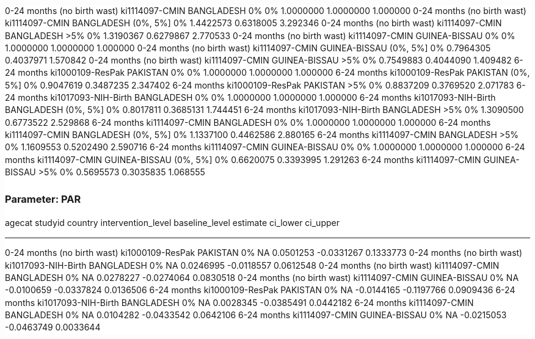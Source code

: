 0-24 months (no birth wast)   ki1114097-CMIN        BANGLADESH      0%                   0%                1.0000000   1.0000000   1.000000
0-24 months (no birth wast)   ki1114097-CMIN        BANGLADESH      (0%, 5%]             0%                1.4422573   0.6318005   3.292346
0-24 months (no birth wast)   ki1114097-CMIN        BANGLADESH      >5%                  0%                1.3190367   0.6279867   2.770533
0-24 months (no birth wast)   ki1114097-CMIN        GUINEA-BISSAU   0%                   0%                1.0000000   1.0000000   1.000000
0-24 months (no birth wast)   ki1114097-CMIN        GUINEA-BISSAU   (0%, 5%]             0%                0.7964305   0.4037971   1.570842
0-24 months (no birth wast)   ki1114097-CMIN        GUINEA-BISSAU   >5%                  0%                0.7549883   0.4044090   1.409482
6-24 months                   ki1000109-ResPak      PAKISTAN        0%                   0%                1.0000000   1.0000000   1.000000
6-24 months                   ki1000109-ResPak      PAKISTAN        (0%, 5%]             0%                0.9047619   0.3487235   2.347402
6-24 months                   ki1000109-ResPak      PAKISTAN        >5%                  0%                0.8837209   0.3769520   2.071783
6-24 months                   ki1017093-NIH-Birth   BANGLADESH      0%                   0%                1.0000000   1.0000000   1.000000
6-24 months                   ki1017093-NIH-Birth   BANGLADESH      (0%, 5%]             0%                0.8017811   0.3685131   1.744451
6-24 months                   ki1017093-NIH-Birth   BANGLADESH      >5%                  0%                1.3090500   0.6773522   2.529868
6-24 months                   ki1114097-CMIN        BANGLADESH      0%                   0%                1.0000000   1.0000000   1.000000
6-24 months                   ki1114097-CMIN        BANGLADESH      (0%, 5%]             0%                1.1337100   0.4462586   2.880165
6-24 months                   ki1114097-CMIN        BANGLADESH      >5%                  0%                1.1609553   0.5202490   2.590716
6-24 months                   ki1114097-CMIN        GUINEA-BISSAU   0%                   0%                1.0000000   1.0000000   1.000000
6-24 months                   ki1114097-CMIN        GUINEA-BISSAU   (0%, 5%]             0%                0.6620075   0.3393995   1.291263
6-24 months                   ki1114097-CMIN        GUINEA-BISSAU   >5%                  0%                0.5695573   0.3035835   1.068555


### Parameter: PAR


agecat                        studyid               country         intervention_level   baseline_level      estimate     ci_lower    ci_upper
----------------------------  --------------------  --------------  -------------------  ---------------  -----------  -----------  ----------
0-24 months (no birth wast)   ki1000109-ResPak      PAKISTAN        0%                   NA                 0.0501253   -0.0331267   0.1333773
0-24 months (no birth wast)   ki1017093-NIH-Birth   BANGLADESH      0%                   NA                 0.0246995   -0.0118557   0.0612548
0-24 months (no birth wast)   ki1114097-CMIN        BANGLADESH      0%                   NA                 0.0278227   -0.0274064   0.0830518
0-24 months (no birth wast)   ki1114097-CMIN        GUINEA-BISSAU   0%                   NA                -0.0100659   -0.0337824   0.0136506
6-24 months                   ki1000109-ResPak      PAKISTAN        0%                   NA                -0.0144165   -0.1197766   0.0909436
6-24 months                   ki1017093-NIH-Birth   BANGLADESH      0%                   NA                 0.0028345   -0.0385491   0.0442182
6-24 months                   ki1114097-CMIN        BANGLADESH      0%                   NA                 0.0104282   -0.0433542   0.0642106
6-24 months                   ki1114097-CMIN        GUINEA-BISSAU   0%                   NA                -0.0215053   -0.0463749   0.0033644
